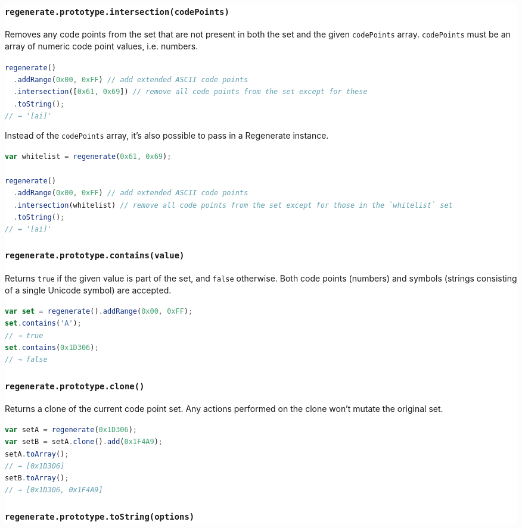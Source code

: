 ### `regenerate.prototype.intersection(codePoints)`

Removes any code points from the set that are not present in both the set and the given `codePoints` array. `codePoints` must be an array of numeric code point values, i.e. numbers.

```js
regenerate()
  .addRange(0x00, 0xFF) // add extended ASCII code points
  .intersection([0x61, 0x69]) // remove all code points from the set except for these
  .toString();
// → '[ai]'
```

Instead of the `codePoints` array, it’s also possible to pass in a Regenerate instance.

```js
var whitelist = regenerate(0x61, 0x69);

regenerate()
  .addRange(0x00, 0xFF) // add extended ASCII code points
  .intersection(whitelist) // remove all code points from the set except for those in the `whitelist` set
  .toString();
// → '[ai]'
```

### `regenerate.prototype.contains(value)`

Returns `true` if the given value is part of the set, and `false` otherwise. Both code points (numbers) and symbols (strings consisting of a single Unicode symbol) are accepted.

```js
var set = regenerate().addRange(0x00, 0xFF);
set.contains('A');
// → true
set.contains(0x1D306);
// → false
```

### `regenerate.prototype.clone()`

Returns a clone of the current code point set. Any actions performed on the clone won’t mutate the original set.

```js
var setA = regenerate(0x1D306);
var setB = setA.clone().add(0x1F4A9);
setA.toArray();
// → [0x1D306]
setB.toArray();
// → [0x1D306, 0x1F4A9]
```

### `regenerate.prototype.toString(options)`
